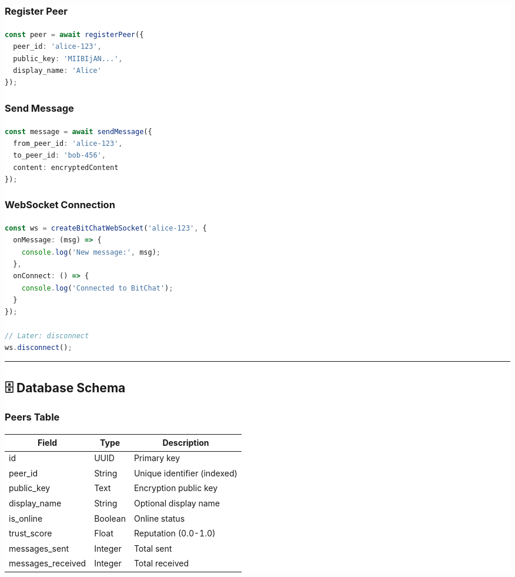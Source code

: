 ### Register Peer
```typescript
const peer = await registerPeer({
  peer_id: 'alice-123',
  public_key: 'MIIBIjAN...',
  display_name: 'Alice'
});
```

### Send Message
```typescript
const message = await sendMessage({
  from_peer_id: 'alice-123',
  to_peer_id: 'bob-456',
  content: encryptedContent
});
```

### WebSocket Connection
```typescript
const ws = createBitChatWebSocket('alice-123', {
  onMessage: (msg) => {
    console.log('New message:', msg);
  },
  onConnect: () => {
    console.log('Connected to BitChat');
  }
});

// Later: disconnect
ws.disconnect();
```

---

## 🗄️ Database Schema

### Peers Table
| Field | Type | Description |
|-------|------|-------------|
| id | UUID | Primary key |
| peer_id | String | Unique identifier (indexed) |
| public_key | Text | Encryption public key |
| display_name | String | Optional display name |
| is_online | Boolean | Online status |
| trust_score | Float | Reputation (0.0-1.0) |
| messages_sent | Integer | Total sent |
| messages_received | Integer | Total received |
